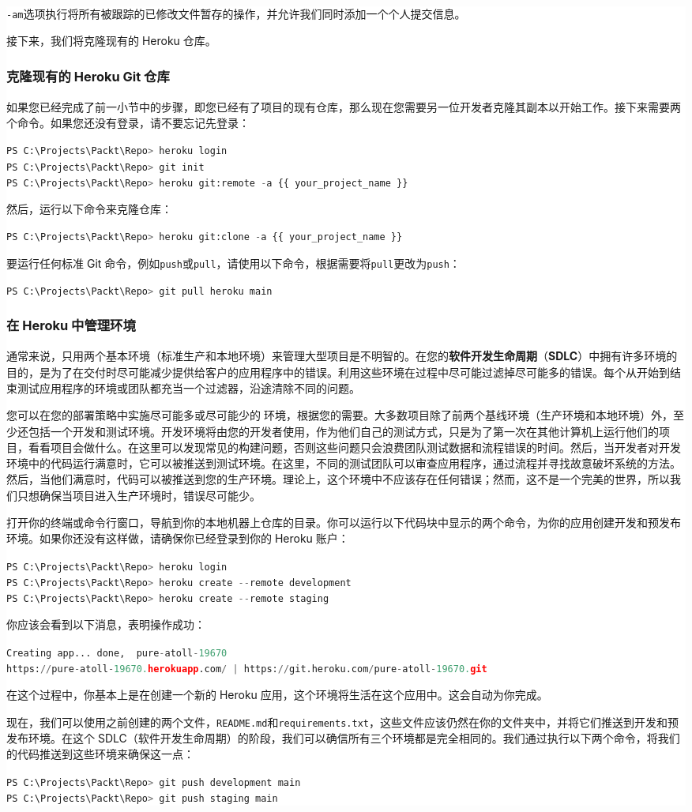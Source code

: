 `-am`选项执行将所有被跟踪的已修改文件暂存的操作，并允许我们同时添加一个个人提交信息。

接下来，我们将克隆现有的 Heroku 仓库。

### 克隆现有的 Heroku Git 仓库

如果您已经完成了前一小节中的步骤，即您已经有了项目的现有仓库，那么现在您需要另一位开发者克隆其副本以开始工作。接下来需要两个命令。如果您还没有登录，请不要忘记先登录：

```py
PS C:\Projects\Packt\Repo> heroku login
PS C:\Projects\Packt\Repo> git init
PS C:\Projects\Packt\Repo> heroku git:remote -a {{ your_project_name }}
```

然后，运行以下命令来克隆仓库：

```py
PS C:\Projects\Packt\Repo> heroku git:clone -a {{ your_project_name }}
```

要运行任何标准 Git 命令，例如`push`或`pull`，请使用以下命令，根据需要将`pull`更改为`push`：

```py
PS C:\Projects\Packt\Repo> git pull heroku main
```

### 在 Heroku 中管理环境

通常来说，只用两个基本环境（标准生产和本地环境）来管理大型项目是不明智的。在您的**软件开发生命周期**（**SDLC**）中拥有许多环境的目的，是为了在交付时尽可能减少提供给客户的应用程序中的错误。利用这些环境在过程中尽可能过滤掉尽可能多的错误。每个从开始到结束测试应用程序的环境或团队都充当一个过滤器，沿途清除不同的问题。

您可以在您的部署策略中实施尽可能多或尽可能少的 环境，根据您的需要。大多数项目除了前两个基线环境（生产环境和本地环境）外，至少还包括一个开发和测试环境。开发环境将由您的开发者使用，作为他们自己的测试方式，只是为了第一次在其他计算机上运行他们的项目，看看项目会做什么。在这里可以发现常见的构建问题，否则这些问题只会浪费团队测试数据和流程错误的时间。然后，当开发者对开发环境中的代码运行满意时，它可以被推送到测试环境。在这里，不同的测试团队可以审查应用程序，通过流程并寻找故意破坏系统的方法。然后，当他们满意时，代码可以被推送到您的生产环境。理论上，这个环境中不应该存在任何错误；然而，这不是一个完美的世界，所以我们只想确保当项目进入生产环境时，错误尽可能少。

打开你的终端或命令行窗口，导航到你的本地机器上仓库的目录。你可以运行以下代码块中显示的两个命令，为你的应用创建开发和预发布环境。如果你还没有这样做，请确保你已经登录到你的 Heroku 账户：

```py
PS C:\Projects\Packt\Repo> heroku login
PS C:\Projects\Packt\Repo> heroku create --remote development
PS C:\Projects\Packt\Repo> heroku create --remote staging
```

你应该会看到以下消息，表明操作成功：

```py
Creating app... done,  pure-atoll-19670
https://pure-atoll-19670.herokuapp.com/ | https://git.heroku.com/pure-atoll-19670.git
```

在这个过程中，你基本上是在创建一个新的 Heroku 应用，这个环境将生活在这个应用中。这会自动为你完成。

现在，我们可以使用之前创建的两个文件，`README.md`和`requirements.txt`，这些文件应该仍然在你的文件夹中，并将它们推送到开发和预发布环境。在这个 SDLC（软件开发生命周期）的阶段，我们可以确信所有三个环境都是完全相同的。我们通过执行以下两个命令，将我们的代码推送到这些环境来确保这一点：

```py
PS C:\Projects\Packt\Repo> git push development main
PS C:\Projects\Packt\Repo> git push staging main
```
